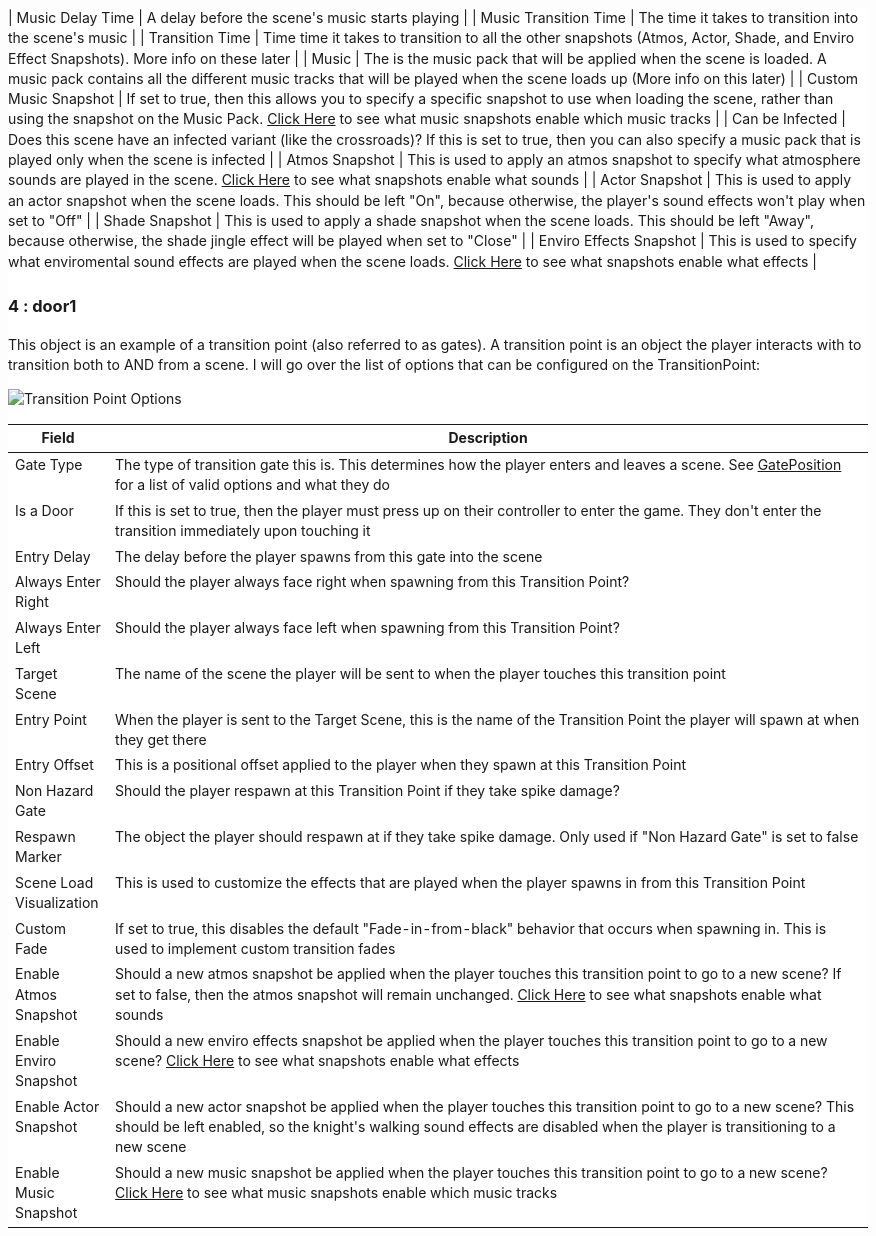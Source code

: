 | Music Delay Time | A delay before the scene's music starts playing  |
| Music Transition Time | The time it takes to transition into the scene's music  |
| Transition Time | Time time it takes to transition to all the other snapshots (Atmos, Actor, Shade, and Enviro Effect Snapshots). More info on these later |
| Music | The is the music pack that will be applied when the scene is loaded. A music pack contains all the different music tracks that will be played when the scene loads up (More info on this later)  |
| Custom Music Snapshot | If set to true, then this allows you to specify a specific snapshot to use when loading the scene, rather than using the snapshot on the Music Pack. [Click Here](https://1drv.ms/x/s!Aj62egREH4PTxx1MpsfuioqJtSCH?e=7kmAV0) to see what music snapshots enable which music tracks  |
| Can be Infected | Does this scene have an infected variant (like the crossroads)? If this is set to true, then you can also specify a music pack that is played only when the scene is infected  |
| Atmos Snapshot | This is used to apply an atmos snapshot to specify what atmosphere sounds are played in the scene. [Click Here](https://1drv.ms/x/s!Aj62egREH4PTxyT0dl7ijj9itSdV?e=SMNe12) to see what snapshots enable what sounds |
| Actor Snapshot | This is used to apply an actor snapshot when the scene loads. This should be left "On", because otherwise, the player's sound effects won't play when set to "Off"  |
| Shade Snapshot | This is used to apply a shade snapshot when the scene loads. This should be left "Away", because otherwise, the shade jingle effect will be played when set to "Close"  |
| Enviro Effects Snapshot | This is used to specify what enviromental sound effects are played  when the scene loads. [Click Here](https://1drv.ms/x/s!Aj62egREH4PTxyIkYuCSF6zX5zsp?e=JpJksw) to see what snapshots enable what effects  |


### 4 : door1

This object is an example of a transition point (also referred to as gates). A transition point is an object the player interacts with to transition both to AND from a scene. I will go over the list of options that can be configured on the TransitionPoint:

![Transition Point Options](~/images/transitionPointOptions.png)

| Field  | Description |
| ------------- | ------------- |
| Gate Type | The type of transition gate this is. This determines how the player enters and leaves a scene. See [GatePosition](xref:GlobalEnums.GatePosition) for a list of valid options and what they do  |
| Is a Door | If this is set to true, then the player must press up on their controller to enter the game. They don't enter the transition immediately upon touching it |
| Entry Delay | The delay before the player spawns from this gate into the scene |
| Always Enter Right | Should the player always face right when spawning from this Transition Point?  |
| Always Enter Left | Should the player always face left when spawning from this Transition Point? |
| Target Scene | The name of the scene the player will be sent to when the player touches this transition point |
| Entry Point | When the player is sent to the Target Scene, this is the name of the Transition Point the player will spawn at when they get there |
| Entry Offset | This is a positional offset applied to the player when they spawn at this Transition Point |
| Non Hazard Gate | Should the player respawn at this Transition Point if they take spike damage? |
| Respawn Marker | The object the player should respawn at if they take spike damage. Only used if "Non Hazard Gate" is set to false |
| Scene Load Visualization | This is used to customize the effects that are played when the player spawns in from this Transition Point |
| Custom Fade | If set to true, this disables the default "Fade-in-from-black" behavior that occurs when spawning in. This is used to implement custom transition fades |
| Enable Atmos Snapshot | Should a new atmos snapshot be applied when the player touches this transition point to go to a new scene? If set to false, then the atmos snapshot will remain unchanged. [Click Here](https://1drv.ms/x/s!Aj62egREH4PTxyT0dl7ijj9itSdV?e=SMNe12) to see what snapshots enable what sounds |
| Enable Enviro Snapshot | Should a new enviro effects snapshot be applied when the player touches this transition point to go to a new scene? [Click Here](https://1drv.ms/x/s!Aj62egREH4PTxyIkYuCSF6zX5zsp?e=JpJksw) to see what snapshots enable what effects |
| Enable Actor Snapshot | Should a new actor snapshot be applied when the player touches this transition point to go to a new scene? This should be left enabled, so the knight's walking sound effects are disabled when the player is transitioning to a new scene |
| Enable Music Snapshot | Should a new music snapshot be applied when the player touches this transition point to go to a new scene? [Click Here](https://1drv.ms/x/s!Aj62egREH4PTxx1MpsfuioqJtSCH?e=7kmAV0) to see what music snapshots enable which music tracks |
